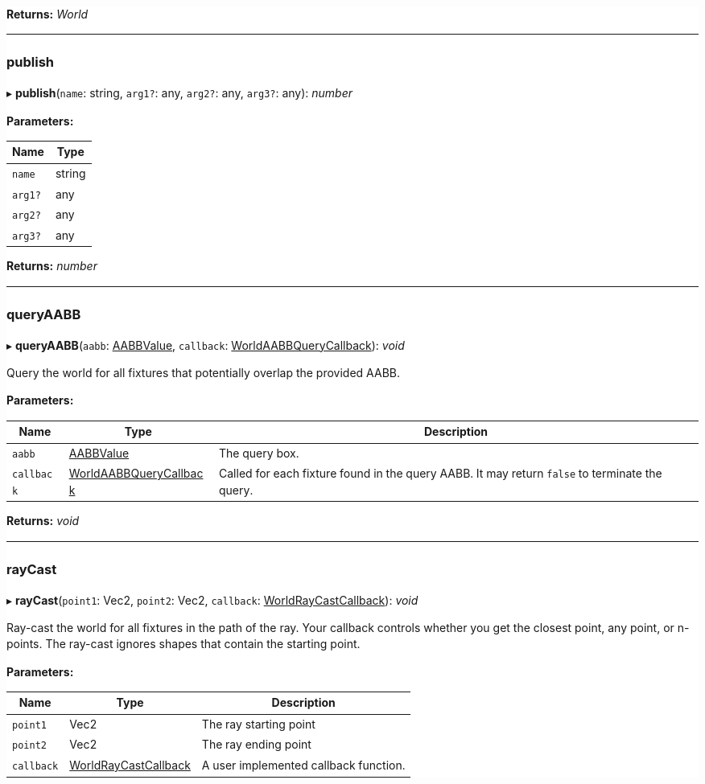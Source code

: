 **Returns:** *World*

___

###  publish

▸ **publish**(`name`: string, `arg1?`: any, `arg2?`: any, `arg3?`: any): *number*

**Parameters:**

Name | Type |
------ | ------ |
`name` | string |
`arg1?` | any |
`arg2?` | any |
`arg3?` | any |

**Returns:** *number*

___

###  queryAABB

▸ **queryAABB**(`aabb`: [AABBValue](../interfaces/aabbvalue.md), `callback`: [WorldAABBQueryCallback](../globals.md#worldaabbquerycallback)): *void*

Query the world for all fixtures that potentially overlap the provided AABB.

**Parameters:**

Name | Type | Description |
------ | ------ | ------ |
`aabb` | [AABBValue](../interfaces/aabbvalue.md) | The query box. |
`callback` | [WorldAABBQueryCallback](../globals.md#worldaabbquerycallback) | Called for each fixture found in the query AABB. It may return `false` to terminate the query.  |

**Returns:** *void*

___

###  rayCast

▸ **rayCast**(`point1`: Vec2, `point2`: Vec2, `callback`: [WorldRayCastCallback](../globals.md#worldraycastcallback)): *void*

Ray-cast the world for all fixtures in the path of the ray. Your callback
controls whether you get the closest point, any point, or n-points. The
ray-cast ignores shapes that contain the starting point.

**Parameters:**

Name | Type | Description |
------ | ------ | ------ |
`point1` | Vec2 | The ray starting point |
`point2` | Vec2 | The ray ending point |
`callback` | [WorldRayCastCallback](../globals.md#worldraycastcallback) | A user implemented callback function.  |

